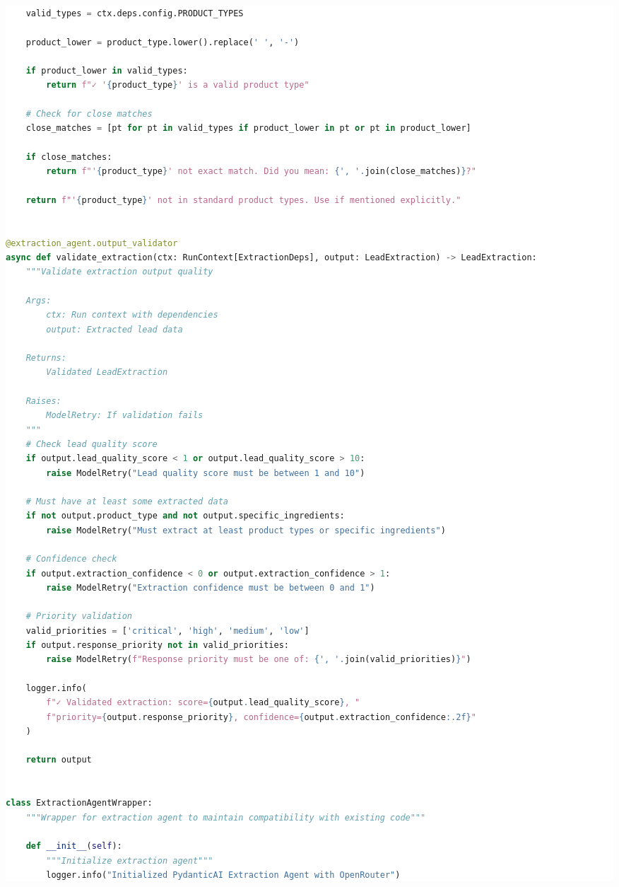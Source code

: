 ```python
    valid_types = ctx.deps.config.PRODUCT_TYPES

    product_lower = product_type.lower().replace(' ', '-')

    if product_lower in valid_types:
        return f"✓ '{product_type}' is a valid product type"

    # Check for close matches
    close_matches = [pt for pt in valid_types if product_lower in pt or pt in product_lower]

    if close_matches:
        return f"'{product_type}' not exact match. Did you mean: {', '.join(close_matches)}?"

    return f"'{product_type}' not in standard product types. Use if mentioned explicitly."


@extraction_agent.output_validator
async def validate_extraction(ctx: RunContext[ExtractionDeps], output: LeadExtraction) -> LeadExtraction:
    """Validate extraction output quality

    Args:
        ctx: Run context with dependencies
        output: Extracted lead data

    Returns:
        Validated LeadExtraction

    Raises:
        ModelRetry: If validation fails
    """
    # Check lead quality score
    if output.lead_quality_score < 1 or output.lead_quality_score > 10:
        raise ModelRetry("Lead quality score must be between 1 and 10")

    # Must have at least some extracted data
    if not output.product_type and not output.specific_ingredients:
        raise ModelRetry("Must extract at least product types or specific ingredients")

    # Confidence check
    if output.extraction_confidence < 0 or output.extraction_confidence > 1:
        raise ModelRetry("Extraction confidence must be between 0 and 1")

    # Priority validation
    valid_priorities = ['critical', 'high', 'medium', 'low']
    if output.response_priority not in valid_priorities:
        raise ModelRetry(f"Response priority must be one of: {', '.join(valid_priorities)}")

    logger.info(
        f"✓ Validated extraction: score={output.lead_quality_score}, "
        f"priority={output.response_priority}, confidence={output.extraction_confidence:.2f}"
    )

    return output


class ExtractionAgentWrapper:
    """Wrapper for extraction agent to maintain compatibility with existing code"""

    def __init__(self):
        """Initialize extraction agent"""
        logger.info("Initialized PydanticAI Extraction Agent with OpenRouter")

```